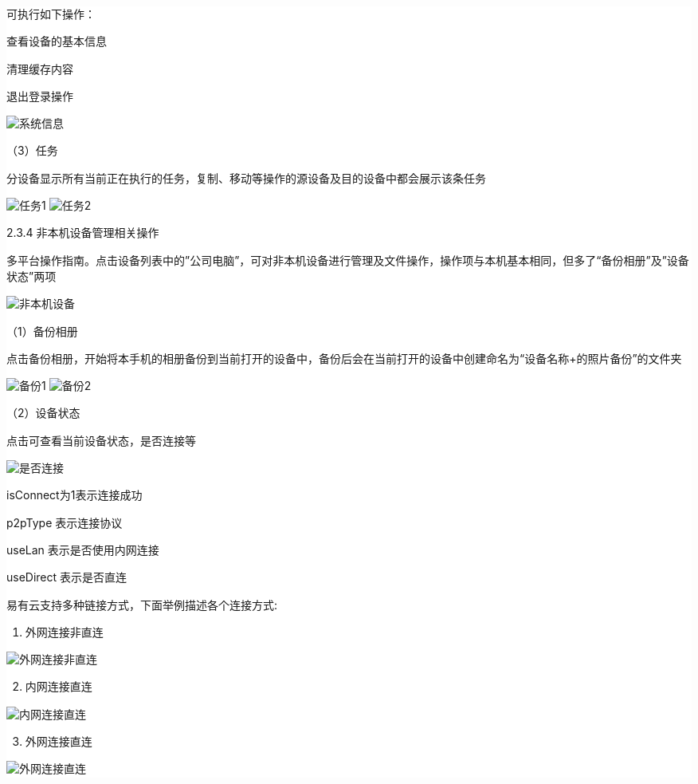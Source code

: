 可执行如下操作：

查看设备的基本信息

清理缓存内容

退出登录操作

![系统信息](https://github.com/koolshare/ddnsto/raw/master/doc/iOS/phone-setting.png)

（3）任务

分设备显示所有当前正在执行的任务，复制、移动等操作的源设备及目的设备中都会展示该条任务

![任务1](https://github.com/koolshare/ddnsto/raw/master/doc/iOS/phone-task1.png)
![任务2](https://github.com/koolshare/ddnsto/raw/master/doc/iOS/phone-task2.png)

2.3.4 非本机设备管理相关操作

多平台操作指南。点击设备列表中的”公司电脑”，可对非本机设备进行管理及文件操作，操作项与本机基本相同，但多了“备份相册”及”设备状态”两项

![非本机设备](https://github.com/koolshare/ddnsto/raw/master/doc/iOS/other-device.png)

（1）备份相册

点击备份相册，开始将本手机的相册备份到当前打开的设备中，备份后会在当前打开的设备中创建命名为“设备名称+的照片备份”的文件夹

![备份1](https://github.com/koolshare/ddnsto/raw/master/doc/iOS/other-backup1.png)
![备份2](https://github.com/koolshare/ddnsto/raw/master/doc/iOS/other-backup2.png)

（2）设备状态

点击可查看当前设备状态，是否连接等

![是否连接](https://github.com/koolshare/ddnsto/raw/master/doc/iOS/other-connect1.png)

isConnect为1表示连接成功

p2pType 表示连接协议

useLan 表示是否使用内网连接

useDirect 表示是否直连

易有云支持多种链接方式，下面举例描述各个连接方式:

 1. 外网连接非直连

![外网连接非直连](https://github.com/koolshare/ddnsto/raw/master/doc/iOS/other-connect2.png)

 2. 内网连接直连

![内网连接直连](https://github.com/koolshare/ddnsto/raw/master/doc/iOS/other-connect3.png)

 3. 外网连接直连

![外网连接直连](https://github.com/koolshare/ddnsto/raw/master/doc/iOS/other-connect4.png)

